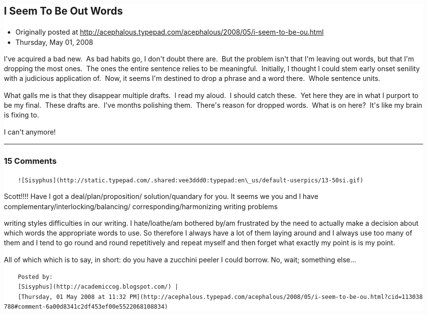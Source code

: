 ## I Seem To Be Out Words

 * Originally posted at http://acephalous.typepad.com/acephalous/2008/05/i-seem-to-be-ou.html
 * Thursday, May 01, 2008



I've acquired a bad new.  As bad habits go, I don't doubt there are.  But the problem isn't that I'm leaving out words, but that I'm dropping the most ones.  The ones the entire sentence relies to be meaningful.  Initially, I thought I could stem early onset senility with a judicious application of.  Now, it seems I'm destined to drop a phrase and a word there.  Whole sentence units.  

What galls me is that they disappear multiple drafts.  I read my aloud.  I should catch these.  Yet here they are in what I purport to be my final.  These drafts are.  I've months polishing them.  There's reason for dropped words.  What is on here?  It's like my brain is fixing to. 

I can't anymore!

		

* * *

### 15 Comments 

		

                
[]()

	

		![Sisyphus](http://static.typepad.com/.shared:vee3ddd0:typepad:en\_us/default-userpics/13-50si.gif)
	

	

		

Scott!!!! Have I got a deal/plan/proposition/ solution/quandary for you. It seems  we you and I have complementary/interlocking/balancing/ corresponding/harmonizing 
writing problems
 
writing styles
 difficulties in our writing. I hate/loathe/am bothered by/am frustrated by the need to 
actually
 make a decision about 
which words
 the appropriate words to use. So 
therefore
 I always have a lot of them laying around and I always use too many of them and I tend to go round and round repetitively and repeat myself and then forget what exactly 
my point is
 is my point.

All of which
 which is to say, in short: do you have a zucchini peeler I could borrow. No, wait; something else...

	

		Posted by:
		[Sisyphus](http://academiccog.blogspot.com/) |
		[Thursday, 01 May 2008 at 11:32 PM](http://acephalous.typepad.com/acephalous/2008/05/i-seem-to-be-ou.html?cid=113038788#comment-6a00d8341c2df453ef00e5522068108834)
